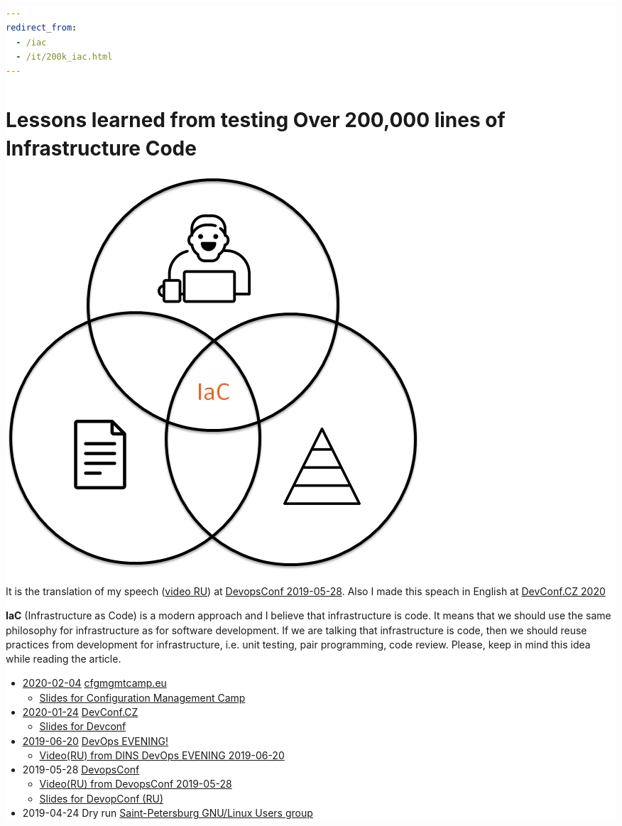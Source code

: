 ```yaml
---
redirect_from:
  - /iac
  - /it/200k_iac.html
---
```

# Lessons learned from testing Over 200,000 lines of Infrastructure Code

![Infrastructure as Code](assets/200k_iac.png?raw=true "Infrastructure as Code")

It is the translation of my speech ([video RU](https://www.youtube.com/watch?v=W53jMaebVJw)) at [DevopsConf 2019-05-28](http://devopsconf.io/moscow-rit/2019/abstracts/4906). Also I made this speach in English at [DevConf.CZ 2020](https://www.devconf.info/cz/) 

**IaC** (Infrastructure as Code) is a modern approach and I believe that infrastructure is code. It means that we should use the same philosophy for infrastructure as for software development. If we are talking that infrastructure is code, then we should reuse  practices from development for infrastructure, i.e. unit testing, pair programming, code review. Please, keep in mind this idea while reading the article.

* [2020-02-04](https://cfp.cfgmgmtcamp.be/2020/talk/VQGZUG/) [cfgmgmtcamp.eu](https://cfgmgmtcamp.eu/ghent2020/)
  * [Slides for Configuration Management Camp](https://cloud.mail.ru/public/3qrv/62LWLvytM)
* [2020-01-24](https://devconfcz2020a.sched.com/event/YS73/lessons-learned-from-testing-over-200000-lines-of-infrastructure-code) [DevConf.CZ](https://www.devconf.info/cz/)
  * [Slides for Devconf](https://cloud.mail.ru/public/5Lg7/5JBnK6cBn)
* [2019-06-20](https://dins.timepad.ru/event/995147/) [DevOps EVENING!](https://vk.com/wall-55518582_883)
  * [Video(RU) from DINS DevOps EVENING 2019-06-20](https://www.youtube.com/watch?v=kIGVTaTqnXI)
* 2019-05-28 [DevopsConf](http://devopsconf.io/moscow-rit/2019/abstracts/4906)
  * [Video(RU) from DevopsConf 2019-05-28](https://www.youtube.com/watch?v=W53jMaebVJw)
  * [Slides for DevopConf (RU)](https://cloud.mail.ru/public/4GHk/3ig7qKCCr)
* 2019-04-24 Dry run [Saint-Petersburg GNU/Linux Users group](http://spblug.org)